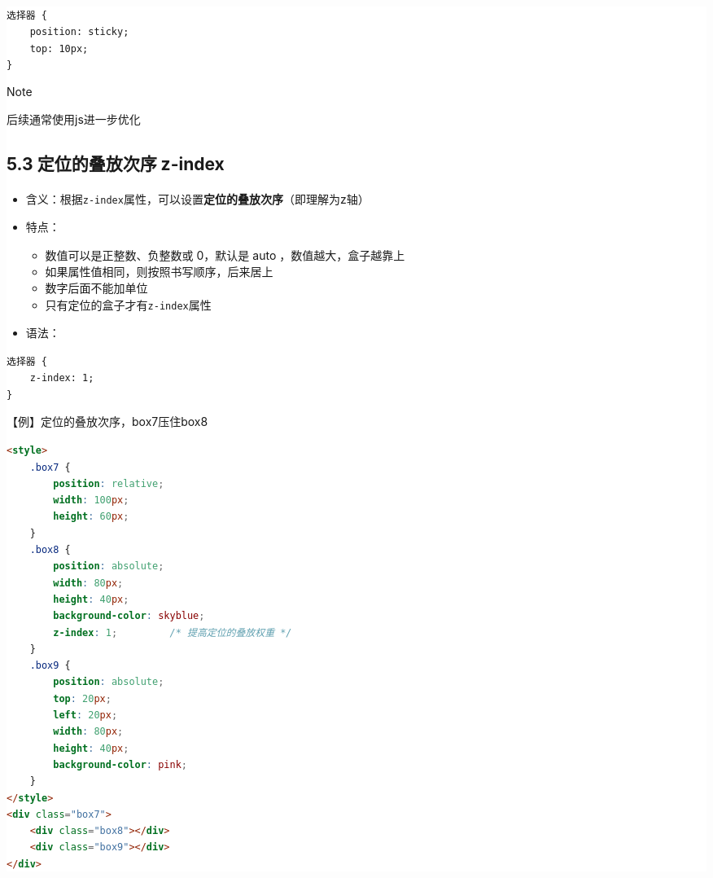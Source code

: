 ```html
选择器 {
    position: sticky;
    top: 10px;
}
```

> [!NOTE]
>
> 后续通常使用js进一步优化

## 5.3 定位的叠放次序 z-index

- 含义：根据`z-index`属性，可以设置**定位的叠放次序**（即理解为z轴）

- 特点：
  - 数值可以是正整数、负整数或 0，默认是 auto ，数值越大，盒子越靠上
  - 如果属性值相同，则按照书写顺序，后来居上
  - 数字后面不能加单位
  - 只有定位的盒子才有`z-index`属性
- 语法：

```html
选择器 {
    z-index: 1;
}
```

【例】定位的叠放次序，box7压住box8

```html
<style>
    .box7 {
        position: relative;
        width: 100px;
        height: 60px;
    }
    .box8 {
        position: absolute;
        width: 80px;
        height: 40px;
        background-color: skyblue;
        z-index: 1;         /* 提高定位的叠放权重 */
    }
    .box9 {
        position: absolute;
        top: 20px;
        left: 20px;
        width: 80px;
        height: 40px;
        background-color: pink;
    }
</style>
<div class="box7">
    <div class="box8"></div>
    <div class="box9"></div>
</div>
```
